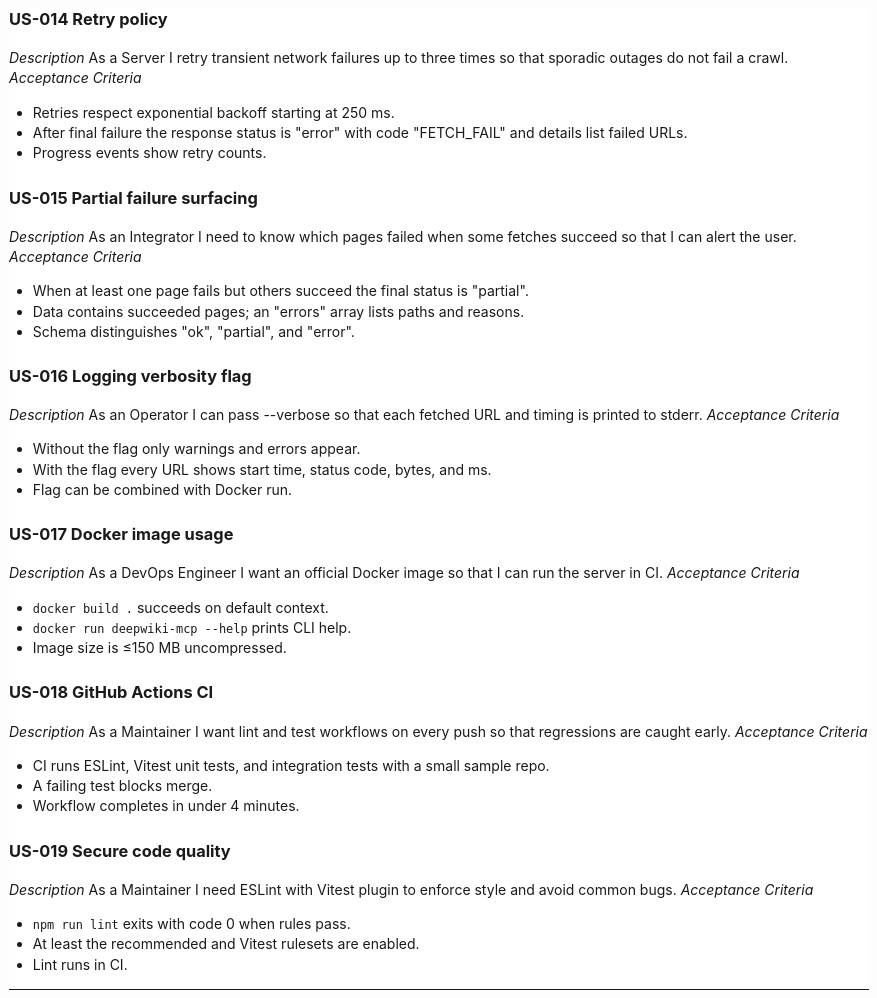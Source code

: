 ### US-014 Retry policy
*Description*
As a Server I retry transient network failures up to three times so that sporadic outages do not fail a crawl.
*Acceptance Criteria*
- Retries respect exponential backoff starting at 250 ms.
- After final failure the response status is "error" with code "FETCH_FAIL" and details list failed URLs.
- Progress events show retry counts.

### US-015 Partial failure surfacing
*Description*
As an Integrator I need to know which pages failed when some fetches succeed so that I can alert the user.
*Acceptance Criteria*
- When at least one page fails but others succeed the final status is "partial".
- Data contains succeeded pages; an "errors" array lists paths and reasons.
- Schema distinguishes "ok", "partial", and "error".

### US-016 Logging verbosity flag
*Description*
As an Operator I can pass --verbose so that each fetched URL and timing is printed to stderr.
*Acceptance Criteria*
- Without the flag only warnings and errors appear.
- With the flag every URL shows start time, status code, bytes, and ms.
- Flag can be combined with Docker run.

### US-017 Docker image usage
*Description*
As a DevOps Engineer I want an official Docker image so that I can run the server in CI.
*Acceptance Criteria*
- `docker build .` succeeds on default context.
- `docker run deepwiki-mcp --help` prints CLI help.
- Image size is ≤150 MB uncompressed.

### US-018 GitHub Actions CI
*Description*
As a Maintainer I want lint and test workflows on every push so that regressions are caught early.
*Acceptance Criteria*
- CI runs ESLint, Vitest unit tests, and integration tests with a small sample repo.
- A failing test blocks merge.
- Workflow completes in under 4 minutes.

### US-019 Secure code quality
*Description*
As a Maintainer I need ESLint with Vitest plugin to enforce style and avoid common bugs.
*Acceptance Criteria*
- `npm run lint` exits with code 0 when rules pass.
- At least the recommended and Vitest rulesets are enabled.
- Lint runs in CI.

---